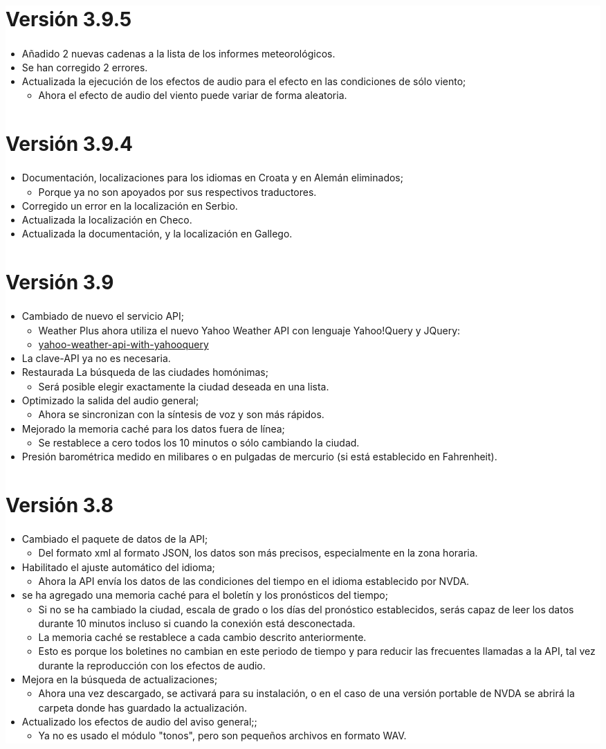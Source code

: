 # Versión 3.9.5 #
* Añadido 2 nuevas cadenas a la lista de los informes meteorológicos.
* Se han corregido 2 errores.
* Actualizada la ejecución de los efectos de audio para el efecto en las condiciones de sólo viento;
 	* Ahora el efecto de audio  del viento puede variar de forma aleatoria.

# Versión 3.9.4 #
* Documentación, localizaciones para los idiomas en Croata y en Alemán eliminados;
	* Porque ya no son apoyados por sus respectivos traductores.
* Corregido un error en la localización en Serbio.
* Actualizada la localización en Checo.
* Actualizada la documentación,  y la localización  en Gallego.

# Versión 3.9 #
* Cambiado de nuevo el servicio API;
	* Weather Plus ahora utiliza el nuevo Yahoo Weather API con lenguaje  Yahoo!Query y JQuery:
	* [yahoo-weather-api-with-yahooquery](http://codesimplified.blogspot.it/2013/10/yahoo-weather-api-with-yahooquery.html)
* La clave-API ya no es necesaria.
* Restaurada La búsqueda de las ciudades homónimas;
	* Será posible elegir exactamente la ciudad deseada en una lista.
* Optimizado la salida del audio general;
	* Ahora se sincronizan con la síntesis de voz y son más rápidos.
* Mejorado la memoria caché para los datos fuera de línea;
	* Se restablece a cero todos los 10 minutos o sólo cambiando la ciudad.
* Presión barométrica medido en milibares o en pulgadas de mercurio (si está establecido en Fahrenheit).

# Versión 3.8 #
* Cambiado el paquete de datos de la API;
	* Del formato xml al formato JSON, los datos son más precisos, especialmente en la zona horaria.
* Habilitado el ajuste automático del idioma;
	* Ahora la API envía los datos de las condiciones del tiempo en el idioma establecido por NVDA.
* se ha agregado una memoria caché para el boletín y los  pronósticos del tiempo;
	* Si no se ha cambiado la ciudad, escala de grado o los días del pronóstico establecidos, serás capaz de leer los datos durante 10 minutos incluso si cuando la conexión está  desconectada.
	* La memoria caché se restablece a cada cambio descrito anteriormente.
	* Esto es porque los boletines no cambian en este periodo de tiempo y para reducir las frecuentes llamadas a la API, tal vez durante la reproducción con los efectos de audio.
* Mejora en la búsqueda de actualizaciones;
	* Ahora una vez descargado, se activará para su instalación, o en el caso de una versión portable de NVDA se abrirá la carpeta donde has guardado la actualización.
* Actualizado los efectos de audio del aviso general;;
	* Ya no es usado el módulo "tonos", pero son pequeños archivos en formato WAV.
